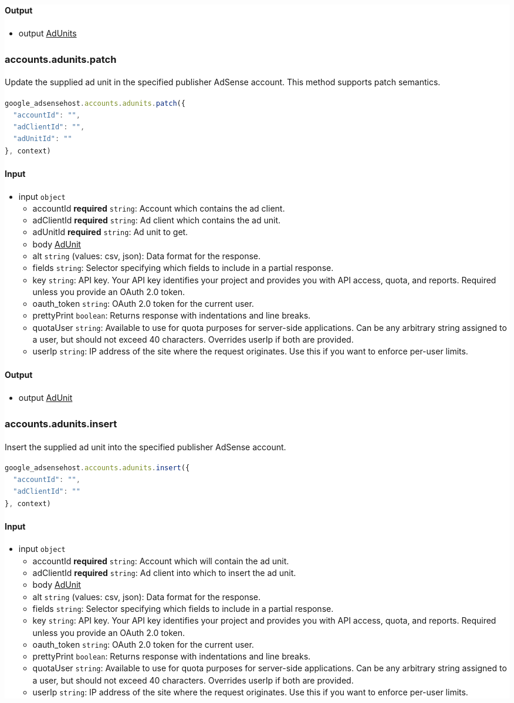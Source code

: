 #### Output
* output [AdUnits](#adunits)

### accounts.adunits.patch
Update the supplied ad unit in the specified publisher AdSense account. This method supports patch semantics.


```js
google_adsensehost.accounts.adunits.patch({
  "accountId": "",
  "adClientId": "",
  "adUnitId": ""
}, context)
```

#### Input
* input `object`
  * accountId **required** `string`: Account which contains the ad client.
  * adClientId **required** `string`: Ad client which contains the ad unit.
  * adUnitId **required** `string`: Ad unit to get.
  * body [AdUnit](#adunit)
  * alt `string` (values: csv, json): Data format for the response.
  * fields `string`: Selector specifying which fields to include in a partial response.
  * key `string`: API key. Your API key identifies your project and provides you with API access, quota, and reports. Required unless you provide an OAuth 2.0 token.
  * oauth_token `string`: OAuth 2.0 token for the current user.
  * prettyPrint `boolean`: Returns response with indentations and line breaks.
  * quotaUser `string`: Available to use for quota purposes for server-side applications. Can be any arbitrary string assigned to a user, but should not exceed 40 characters. Overrides userIp if both are provided.
  * userIp `string`: IP address of the site where the request originates. Use this if you want to enforce per-user limits.

#### Output
* output [AdUnit](#adunit)

### accounts.adunits.insert
Insert the supplied ad unit into the specified publisher AdSense account.


```js
google_adsensehost.accounts.adunits.insert({
  "accountId": "",
  "adClientId": ""
}, context)
```

#### Input
* input `object`
  * accountId **required** `string`: Account which will contain the ad unit.
  * adClientId **required** `string`: Ad client into which to insert the ad unit.
  * body [AdUnit](#adunit)
  * alt `string` (values: csv, json): Data format for the response.
  * fields `string`: Selector specifying which fields to include in a partial response.
  * key `string`: API key. Your API key identifies your project and provides you with API access, quota, and reports. Required unless you provide an OAuth 2.0 token.
  * oauth_token `string`: OAuth 2.0 token for the current user.
  * prettyPrint `boolean`: Returns response with indentations and line breaks.
  * quotaUser `string`: Available to use for quota purposes for server-side applications. Can be any arbitrary string assigned to a user, but should not exceed 40 characters. Overrides userIp if both are provided.
  * userIp `string`: IP address of the site where the request originates. Use this if you want to enforce per-user limits.
